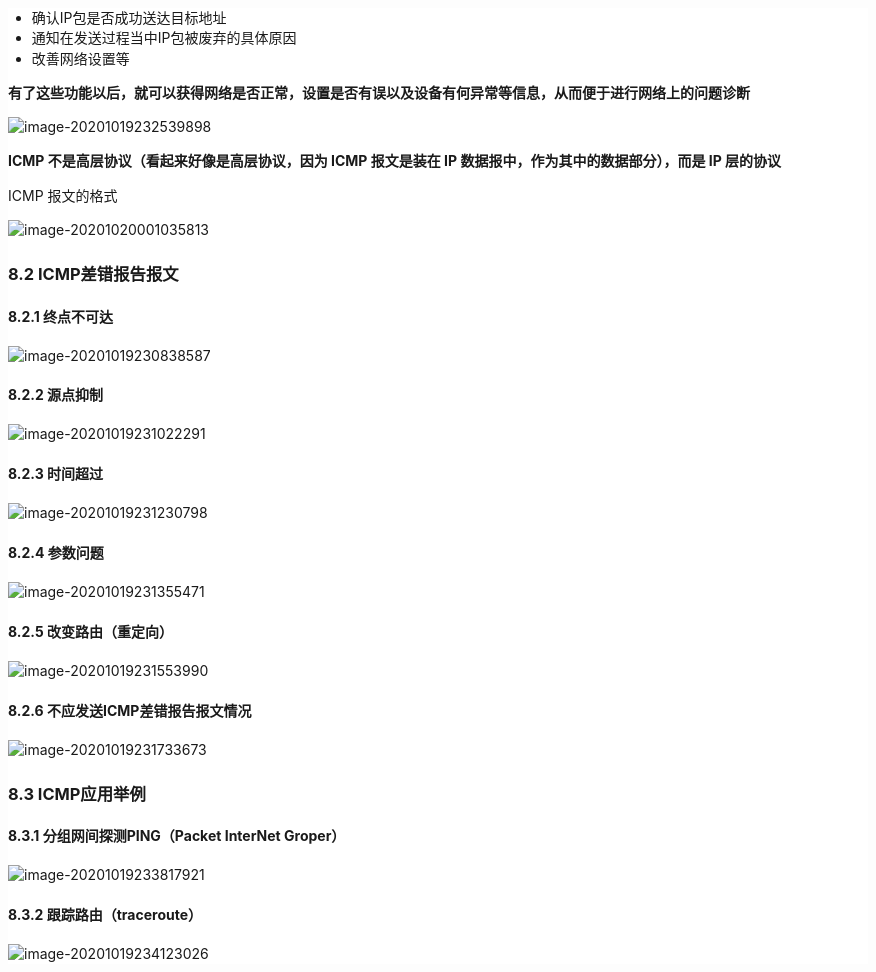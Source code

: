* 确认IP包是否成功送达目标地址
* 通知在发送过程当中IP包被废弃的具体原因
* 改善网络设置等

**有了这些功能以后，就可以获得网络是否正常，设置是否有误以及设备有何异常等信息，从而便于进行网络上的问题诊断**



![image-20201019232539898](https://i0.hdslb.com/bfs/album/048a10b856898045a20aa6df23500cb63cfa53d4.png)

**ICMP 不是高层协议（看起来好像是高层协议，因为 ICMP 报文是装在 IP 数据报中，作为其中的数据部分），而是 IP 层的协议**

ICMP 报文的格式

![image-20201020001035813](https://i0.hdslb.com/bfs/album/145b046d220732be782c621f608922dc9fb25222.png)

###  8.2 ICMP差错报告报文

#### 8.2.1 终点不可达

![image-20201019230838587](https://i0.hdslb.com/bfs/album/b03b8c1e3a74e3960ba595a3fab25685d9cbac7d.png)

#### 8.2.2 源点抑制

![image-20201019231022291](https://i0.hdslb.com/bfs/album/4a07b5b48c3ee97aef31f1a6594df8c1f85bd4ac.png)

#### 8.2.3 时间超过

![image-20201019231230798](https://i0.hdslb.com/bfs/album/34d1ab3406d66611922c0b141f694153e83d16dc.png)

#### 8.2.4 参数问题

![image-20201019231355471](https://i0.hdslb.com/bfs/album/d80cc1e50e3972d526875f21c35a283ce622d3a5.png)

#### 8.2.5 改变路由（重定向）

![image-20201019231553990](https://i0.hdslb.com/bfs/album/2e1fc2b673efae91b636e9a00c2954cb6c7dc272.png)

#### 8.2.6 不应发送ICMP差错报告报文情况

![image-20201019231733673](https://i0.hdslb.com/bfs/album/c980402282342ac034f3e993d00b17287c3ea892.png)

###  8.3 ICMP应用举例

#### 8.3.1 分组网间探测PING（Packet InterNet Groper）

![image-20201019233817921](https://i0.hdslb.com/bfs/album/8ac3da014736d2b48bfe4b6ebce2292ce3101b7b.png)

#### 8.3.2 跟踪路由（traceroute）

![image-20201019234123026](https://i0.hdslb.com/bfs/album/ff32712df37959a078ed0876e163e5db3c9f401c.png)
